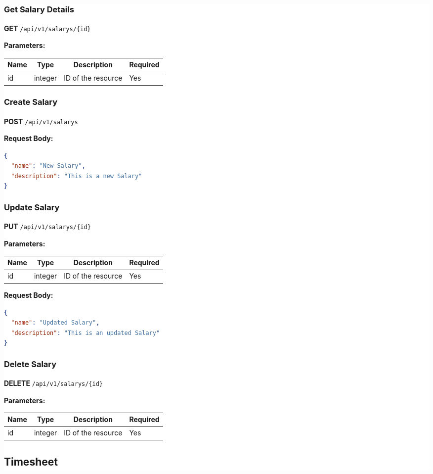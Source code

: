 ### Get Salary Details

**GET** `/api/v1/salarys/{id}`

**Parameters:**

| Name | Type | Description | Required |
|------|------|-------------|----------|
| id | integer | ID of the resource | Yes |

### Create Salary

**POST** `/api/v1/salarys`

**Request Body:**

```json
{
  "name": "New Salary",
  "description": "This is a new Salary"
}
```

### Update Salary

**PUT** `/api/v1/salarys/{id}`

**Parameters:**

| Name | Type | Description | Required |
|------|------|-------------|----------|
| id | integer | ID of the resource | Yes |

**Request Body:**

```json
{
  "name": "Updated Salary",
  "description": "This is an updated Salary"
}
```

### Delete Salary

**DELETE** `/api/v1/salarys/{id}`

**Parameters:**

| Name | Type | Description | Required |
|------|------|-------------|----------|
| id | integer | ID of the resource | Yes |


## Timesheet
